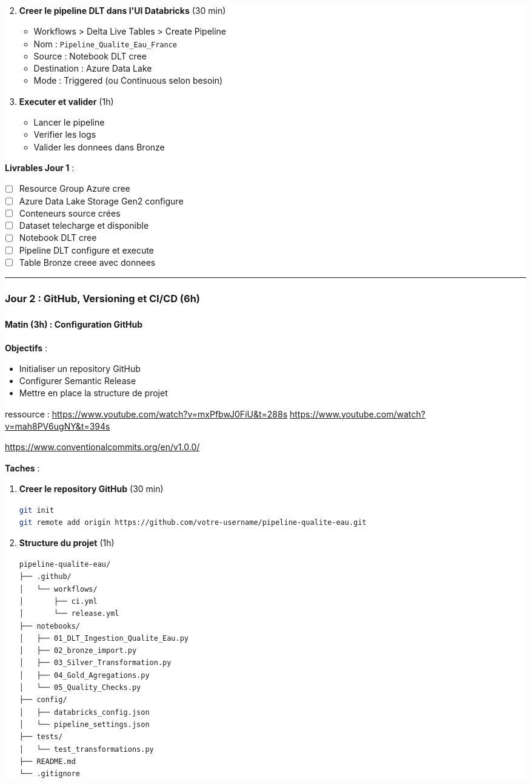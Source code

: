 2. **Creer le pipeline DLT dans l'UI Databricks** (30 min)
   - Workflows > Delta Live Tables > Create Pipeline
   - Nom : `Pipeline_Qualite_Eau_France`
   - Source : Notebook DLT cree
   - Destination : Azure Data Lake
   - Mode : Triggered (ou Continuous selon besoin)

3. **Executer et valider** (1h)
   - Lancer le pipeline
   - Verifier les logs
   - Valider les donnees dans Bronze

**Livrables Jour 1** :
- [ ] Resource Group Azure cree
- [ ] Azure Data Lake Storage Gen2 configure
- [ ] Conteneurs source crées
- [ ] Dataset telecharge et disponible
- [ ] Notebook DLT cree
- [ ] Pipeline DLT configure et execute
- [ ] Table Bronze creee avec donnees

---

### Jour 2 : GitHub, Versioning et CI/CD (6h)

#### Matin (3h) : Configuration GitHub

**Objectifs** :
- Initialiser un repository GitHub
- Configurer Semantic Release 
- Mettre en place la structure de projet

ressource : 
https://www.youtube.com/watch?v=mxPfbwJ0FiU&t=288s
https://www.youtube.com/watch?v=mah8PV6ugNY&t=394s

https://www.conventionalcommits.org/en/v1.0.0/

**Taches** :

1. **Creer le repository GitHub** (30 min)
   ```bash
   git init
   git remote add origin https://github.com/votre-username/pipeline-qualite-eau.git
   ```

2. **Structure du projet** (1h)
   ```
   pipeline-qualite-eau/
   ├── .github/
   │   └── workflows/
   │       ├── ci.yml
   │       └── release.yml
   ├── notebooks/
   │   ├── 01_DLT_Ingestion_Qualite_Eau.py
   │   ├── 02_bronze_import.py
   │   ├── 03_Silver_Transformation.py
   │   ├── 04_Gold_Agregations.py
   │   └── 05_Quality_Checks.py
   ├── config/
   │   ├── databricks_config.json
   │   └── pipeline_settings.json
   ├── tests/
   │   └── test_transformations.py
   ├── README.md
   └── .gitignore
   ```
